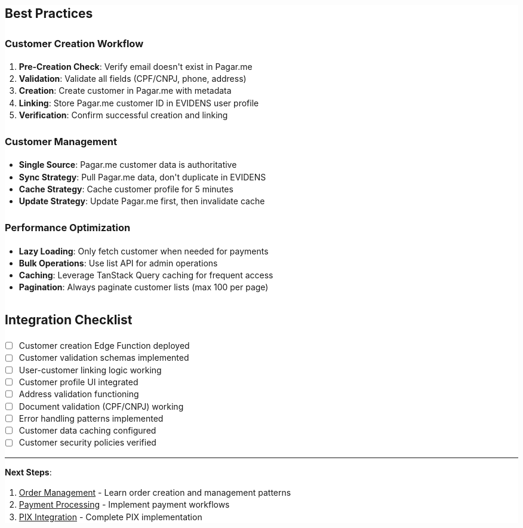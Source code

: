 ## Best Practices

### **Customer Creation Workflow**
1. **Pre-Creation Check**: Verify email doesn't exist in Pagar.me
2. **Validation**: Validate all fields (CPF/CNPJ, phone, address)
3. **Creation**: Create customer in Pagar.me with metadata
4. **Linking**: Store Pagar.me customer ID in EVIDENS user profile
5. **Verification**: Confirm successful creation and linking

### **Customer Management**
- **Single Source**: Pagar.me customer data is authoritative
- **Sync Strategy**: Pull Pagar.me data, don't duplicate in EVIDENS
- **Cache Strategy**: Cache customer profile for 5 minutes
- **Update Strategy**: Update Pagar.me first, then invalidate cache

### **Performance Optimization**
- **Lazy Loading**: Only fetch customer when needed for payments
- **Bulk Operations**: Use list API for admin operations
- **Caching**: Leverage TanStack Query caching for frequent access
- **Pagination**: Always paginate customer lists (max 100 per page)

## Integration Checklist

- [ ] Customer creation Edge Function deployed
- [ ] Customer validation schemas implemented
- [ ] User-customer linking logic working
- [ ] Customer profile UI integrated
- [ ] Address validation functioning
- [ ] Document validation (CPF/CNPJ) working
- [ ] Error handling patterns implemented
- [ ] Customer data caching configured
- [ ] Customer security policies verified

---

**Next Steps**: 
1. [Order Management](./orders.md) - Learn order creation and management patterns
2. [Payment Processing](./charges.md) - Implement payment workflows
3. [PIX Integration](../payment-methods/pix.md) - Complete PIX implementation